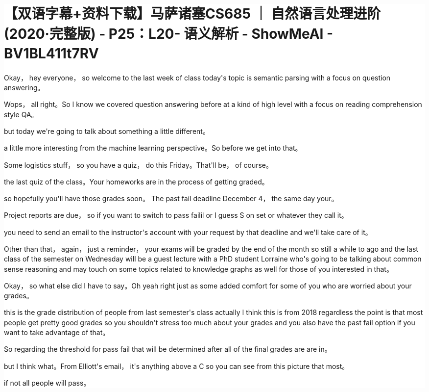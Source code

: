 # 【双语字幕+资料下载】马萨诸塞CS685 ｜ 自然语言处理进阶(2020·完整版) - P25：L20- 语义解析 - ShowMeAI - BV1BL411t7RV

Okay， hey everyone， so welcome to the last week of class today's topic is semantic parsing with a focus on question answering。

Wops， all right。So I know we covered question answering before at a kind of high level with a focus on reading comprehension style QA。

 but today we're going to talk about something a little different。

 a little more interesting from the machine learning perspective。So before we get into that。

Some logistics stuff， so you have a quiz， do this Friday。That'll be， of course。

 the last quiz of the class。Your homeworks are in the process of getting graded。

 so hopefully you'll have those grades soon。 The past fail deadline December 4， the same day your。

Project reports are due， so if you want to switch to pass failil or I guess S on set or whatever they call it。

 you need to send an email to the instructor's account with your request by that deadline and we'll take care of it。

Other than that， again， just a reminder， your exams will be graded by the end of the month so still a while to ago and the last class of the semester on Wednesday will be a guest lecture with a PhD student Lorraine who's going to be talking about common sense reasoning and may touch on some topics related to knowledge graphs as well for those of you interested in that。

Okay， so what else did I have to say。Oh yeah right just as some added comfort for some of you who are worried about your grades。

 this is the grade distribution of people from last semester's class actually I think this is from 2018 regardless the point is that most people get pretty good grades so you shouldn't stress too much about your grades and you also have the past fail option if you want to take advantage of that。

So regarding the threshold for pass fail that will be determined after all of the final grades are are in。

 but I think what。From Elliott's email， it's anything above a C so you can see from this picture that most。

 if not all people will pass。
